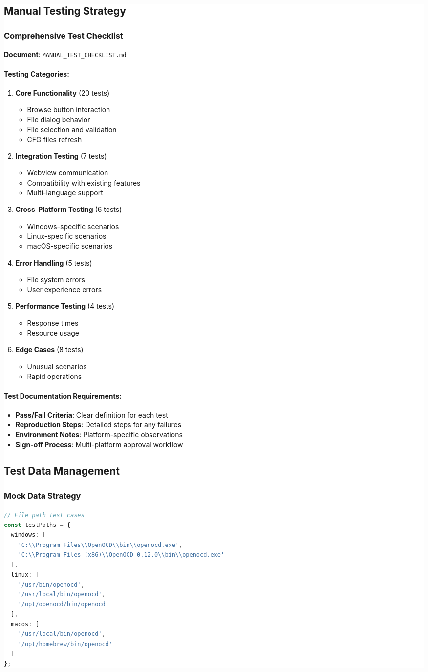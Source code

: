 ## Manual Testing Strategy

### Comprehensive Test Checklist
**Document**: `MANUAL_TEST_CHECKLIST.md`

#### Testing Categories:
1. **Core Functionality** (20 tests)
   - Browse button interaction
   - File dialog behavior
   - File selection and validation
   - CFG files refresh

2. **Integration Testing** (7 tests)
   - Webview communication
   - Compatibility with existing features
   - Multi-language support

3. **Cross-Platform Testing** (6 tests)
   - Windows-specific scenarios
   - Linux-specific scenarios  
   - macOS-specific scenarios

4. **Error Handling** (5 tests)
   - File system errors
   - User experience errors

5. **Performance Testing** (4 tests)
   - Response times
   - Resource usage

6. **Edge Cases** (8 tests)
   - Unusual scenarios
   - Rapid operations

#### Test Documentation Requirements:
- **Pass/Fail Criteria**: Clear definition for each test
- **Reproduction Steps**: Detailed steps for any failures
- **Environment Notes**: Platform-specific observations
- **Sign-off Process**: Multi-platform approval workflow

## Test Data Management

### Mock Data Strategy
```typescript
// File path test cases
const testPaths = {
  windows: [
    'C:\\Program Files\\OpenOCD\\bin\\openocd.exe',
    'C:\\Program Files (x86)\\OpenOCD 0.12.0\\bin\\openocd.exe'
  ],
  linux: [
    '/usr/bin/openocd',
    '/usr/local/bin/openocd',
    '/opt/openocd/bin/openocd'
  ],
  macos: [
    '/usr/local/bin/openocd',
    '/opt/homebrew/bin/openocd'
  ]
};
```
